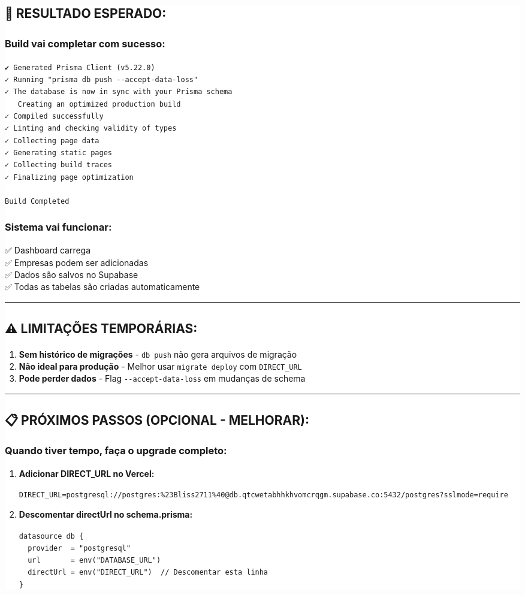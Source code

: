 
## 🎯 RESULTADO ESPERADO:

### **Build vai completar com sucesso:**

```
✔ Generated Prisma Client (v5.22.0)
✓ Running "prisma db push --accept-data-loss"
✓ The database is now in sync with your Prisma schema
   Creating an optimized production build
✓ Compiled successfully
✓ Linting and checking validity of types
✓ Collecting page data
✓ Generating static pages
✓ Collecting build traces
✓ Finalizing page optimization

Build Completed
```

### **Sistema vai funcionar:**
✅ Dashboard carrega  
✅ Empresas podem ser adicionadas  
✅ Dados são salvos no Supabase  
✅ Todas as tabelas são criadas automaticamente  

---

## ⚠️ LIMITAÇÕES TEMPORÁRIAS:

1. **Sem histórico de migrações** - `db push` não gera arquivos de migração
2. **Não ideal para produção** - Melhor usar `migrate deploy` com `DIRECT_URL`
3. **Pode perder dados** - Flag `--accept-data-loss` em mudanças de schema

---

## 📋 PRÓXIMOS PASSOS (OPCIONAL - MELHORAR):

### **Quando tiver tempo, faça o upgrade completo:**

1. **Adicionar DIRECT_URL no Vercel:**
   ```
   DIRECT_URL=postgresql://postgres:%23Bliss2711%40@db.qtcwetabhhkhvomcrqgm.supabase.co:5432/postgres?sslmode=require
   ```

2. **Descomentar directUrl no schema.prisma:**
   ```prisma
   datasource db {
     provider  = "postgresql"
     url       = env("DATABASE_URL")
     directUrl = env("DIRECT_URL")  // Descomentar esta linha
   }
   ```
